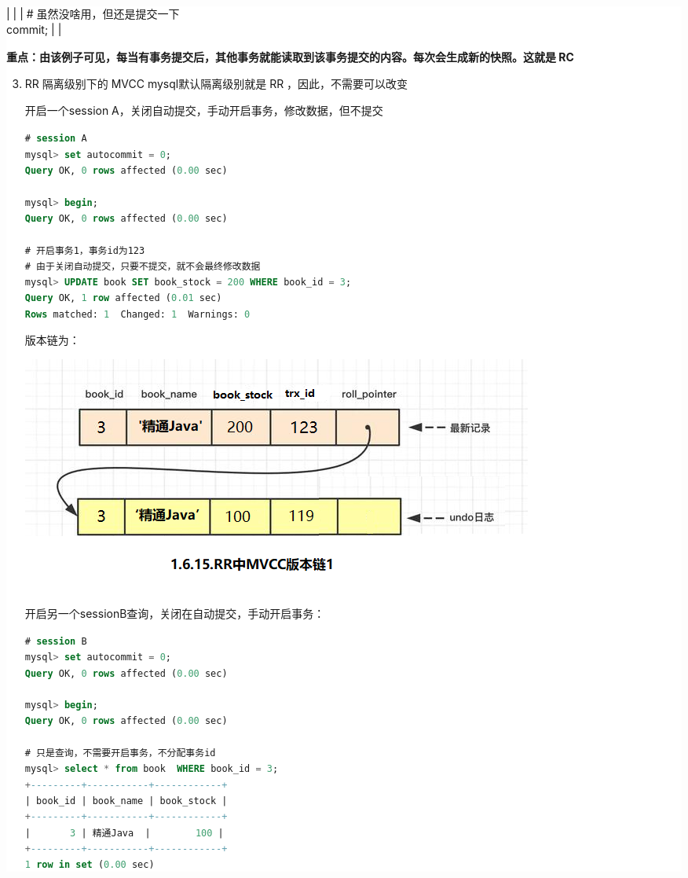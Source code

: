    |                             |                                                              | # 虽然没啥用，但还是提交一下<br />commit;                    |                                                              |

   **重点：由该例子可见，每当有事务提交后，其他事务就能读取到该事务提交的内容。每次会生成新的快照。这就是 RC**

3. RR 隔离级别下的 MVCC
   mysql默认隔离级别就是 RR ，因此，不需要可以改变

   开启一个session A，关闭自动提交，手动开启事务，修改数据，但不提交

   ```sql
   # session A
   mysql> set autocommit = 0;
   Query OK, 0 rows affected (0.00 sec)
   
   mysql> begin;
   Query OK, 0 rows affected (0.00 sec)
   
   # 开启事务1，事务id为123
   # 由于关闭自动提交，只要不提交，就不会最终修改数据
   mysql> UPDATE book SET book_stock = 200 WHERE book_id = 3;
   Query OK, 1 row affected (0.01 sec)
   Rows matched: 1  Changed: 1  Warnings: 0
   ```

   版本链为：

   ![1.6.15.RR中MVCC版本链1](../../mysql-image/1.6.15.RR中MVCC版本链1.png)

   

   开启另一个sessionB查询，关闭在自动提交，手动开启事务：

   ```sql
   # session B
   mysql> set autocommit = 0;
   Query OK, 0 rows affected (0.00 sec)
   
   mysql> begin;
   Query OK, 0 rows affected (0.00 sec)
   
   # 只是查询，不需要开启事务，不分配事务id
   mysql> select * from book  WHERE book_id = 3;
   +---------+-----------+------------+
   | book_id | book_name | book_stock |
   +---------+-----------+------------+
   |       3 | 精通Java  |        100 |
   +---------+-----------+------------+
   1 row in set (0.00 sec)
   ```
